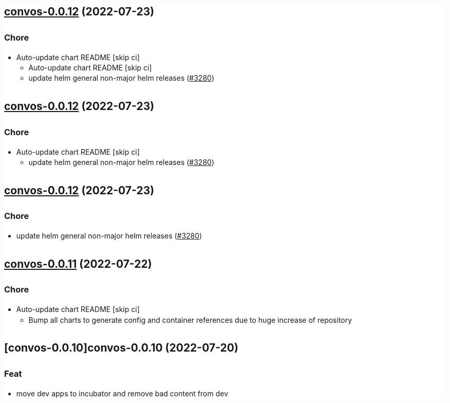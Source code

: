 


## [convos-0.0.12](https://github.com/truecharts/apps/compare/convos-0.0.11...convos-0.0.12) (2022-07-23)

### Chore

- Auto-update chart README [skip ci]
  - Auto-update chart README [skip ci]
  - update helm general non-major helm releases ([#3280](https://github.com/truecharts/apps/issues/3280))




## [convos-0.0.12](https://github.com/truecharts/apps/compare/convos-0.0.11...convos-0.0.12) (2022-07-23)

### Chore

- Auto-update chart README [skip ci]
  - update helm general non-major helm releases ([#3280](https://github.com/truecharts/apps/issues/3280))




## [convos-0.0.12](https://github.com/truecharts/apps/compare/convos-0.0.11...convos-0.0.12) (2022-07-23)

### Chore

- update helm general non-major helm releases ([#3280](https://github.com/truecharts/apps/issues/3280))




## [convos-0.0.11](https://github.com/truecharts/apps/compare/convos-0.0.10...convos-0.0.11) (2022-07-22)

### Chore

- Auto-update chart README [skip ci]
  - Bump all charts to generate config and container references due to huge increase of repository



## [convos-0.0.10]convos-0.0.10 (2022-07-20)

### Feat

- move dev apps to incubator and remove bad content from dev
